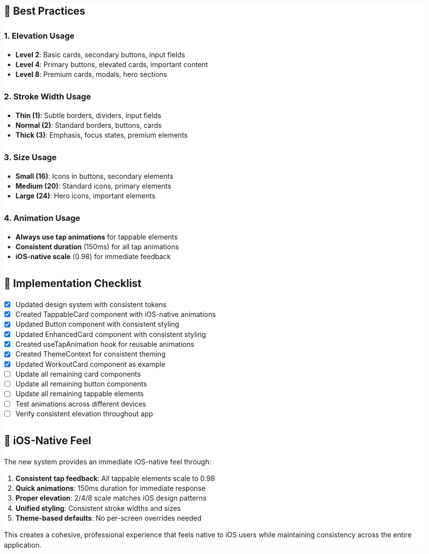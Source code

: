## 🎯 Best Practices

### 1. Elevation Usage
- **Level 2**: Basic cards, secondary buttons, input fields
- **Level 4**: Primary buttons, elevated cards, important content
- **Level 8**: Premium cards, modals, hero sections

### 2. Stroke Width Usage
- **Thin (1)**: Subtle borders, dividers, input fields
- **Normal (2)**: Standard borders, buttons, cards
- **Thick (3)**: Emphasis, focus states, premium elements

### 3. Size Usage
- **Small (16)**: Icons in buttons, secondary elements
- **Medium (20)**: Standard icons, primary elements
- **Large (24)**: Hero icons, important elements

### 4. Animation Usage
- **Always use tap animations** for tappable elements
- **Consistent duration** (150ms) for all tap animations
- **iOS-native scale** (0.98) for immediate feedback

## 🚀 Implementation Checklist

- [x] Updated design system with consistent tokens
- [x] Created TappableCard component with iOS-native animations
- [x] Updated Button component with consistent styling
- [x] Updated EnhancedCard component with consistent styling
- [x] Created useTapAnimation hook for reusable animations
- [x] Created ThemeContext for consistent theming
- [x] Updated WorkoutCard component as example
- [ ] Update all remaining card components
- [ ] Update all remaining button components
- [ ] Update all remaining tappable elements
- [ ] Test animations across different devices
- [ ] Verify consistent elevation throughout app

## 📱 iOS-Native Feel

The new system provides an immediate iOS-native feel through:

1. **Consistent tap feedback**: All tappable elements scale to 0.98
2. **Quick animations**: 150ms duration for immediate response
3. **Proper elevation**: 2/4/8 scale matches iOS design patterns
4. **Unified styling**: Consistent stroke widths and sizes
5. **Theme-based defaults**: No per-screen overrides needed

This creates a cohesive, professional experience that feels native to iOS users while maintaining consistency across the entire application.













